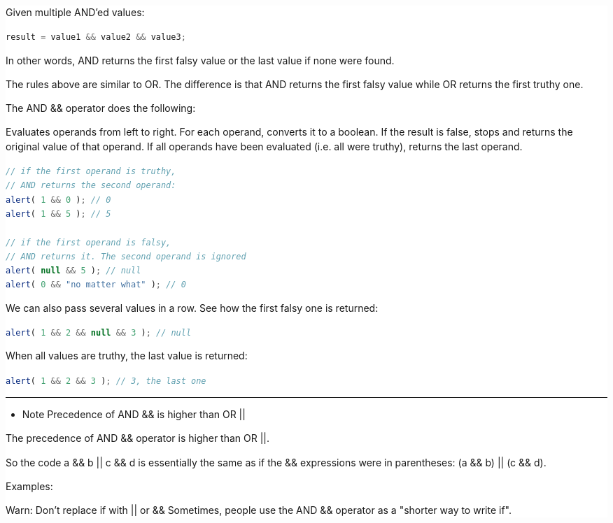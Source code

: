 Given multiple AND’ed values:

```js
result = value1 && value2 && value3;

```

In other words, AND returns the first falsy value or the last value if none were found.

The rules above are similar to OR. The difference is that AND returns the first falsy value while OR returns the first truthy one.

The AND && operator does the following:

Evaluates operands from left to right.
For each operand, converts it to a boolean. If the result is false, stops and returns the original value of that operand.
If all operands have been evaluated (i.e. all were truthy), returns the last operand.

```js
// if the first operand is truthy,
// AND returns the second operand:
alert( 1 && 0 ); // 0
alert( 1 && 5 ); // 5

// if the first operand is falsy,
// AND returns it. The second operand is ignored
alert( null && 5 ); // null
alert( 0 && "no matter what" ); // 0

```

We can also pass several values in a row. See how the first falsy one is returned:

```js
alert( 1 && 2 && null && 3 ); // null

```

When all values are truthy, the last value is returned:

```js
alert( 1 && 2 && 3 ); // 3, the last one

```

__________  
- Note Precedence of AND && is higher than OR ||

The precedence of AND && operator is higher than OR ||.

So the code a && b || c && d is essentially the same as if the && expressions were in parentheses: (a && b) || (c && d).

Examples:

Warn:
Don’t replace if with || or &&
Sometimes, people use the AND && operator as a "shorter way to write if".
